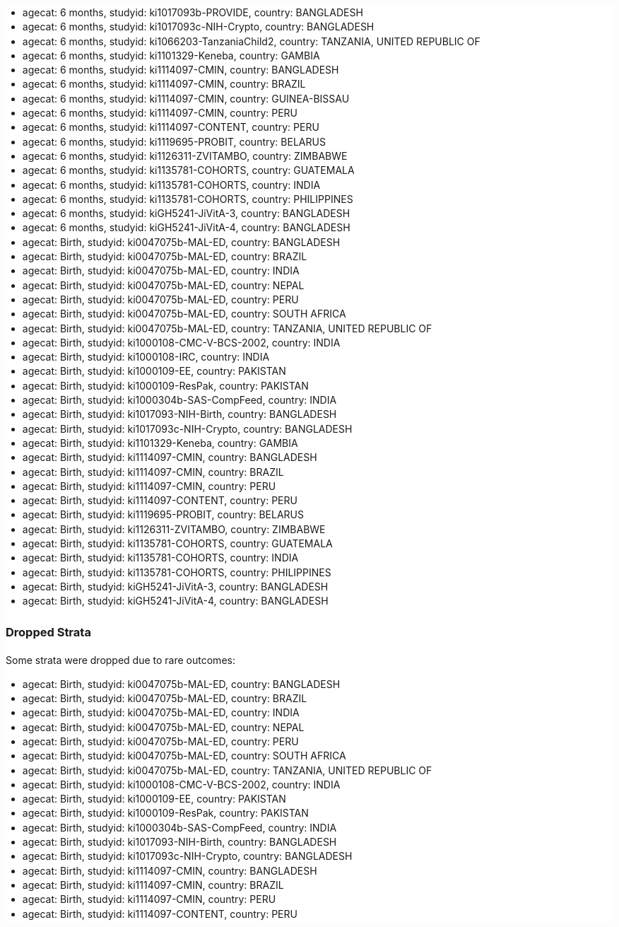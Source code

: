* agecat: 6 months, studyid: ki1017093b-PROVIDE, country: BANGLADESH
* agecat: 6 months, studyid: ki1017093c-NIH-Crypto, country: BANGLADESH
* agecat: 6 months, studyid: ki1066203-TanzaniaChild2, country: TANZANIA, UNITED REPUBLIC OF
* agecat: 6 months, studyid: ki1101329-Keneba, country: GAMBIA
* agecat: 6 months, studyid: ki1114097-CMIN, country: BANGLADESH
* agecat: 6 months, studyid: ki1114097-CMIN, country: BRAZIL
* agecat: 6 months, studyid: ki1114097-CMIN, country: GUINEA-BISSAU
* agecat: 6 months, studyid: ki1114097-CMIN, country: PERU
* agecat: 6 months, studyid: ki1114097-CONTENT, country: PERU
* agecat: 6 months, studyid: ki1119695-PROBIT, country: BELARUS
* agecat: 6 months, studyid: ki1126311-ZVITAMBO, country: ZIMBABWE
* agecat: 6 months, studyid: ki1135781-COHORTS, country: GUATEMALA
* agecat: 6 months, studyid: ki1135781-COHORTS, country: INDIA
* agecat: 6 months, studyid: ki1135781-COHORTS, country: PHILIPPINES
* agecat: 6 months, studyid: kiGH5241-JiVitA-3, country: BANGLADESH
* agecat: 6 months, studyid: kiGH5241-JiVitA-4, country: BANGLADESH
* agecat: Birth, studyid: ki0047075b-MAL-ED, country: BANGLADESH
* agecat: Birth, studyid: ki0047075b-MAL-ED, country: BRAZIL
* agecat: Birth, studyid: ki0047075b-MAL-ED, country: INDIA
* agecat: Birth, studyid: ki0047075b-MAL-ED, country: NEPAL
* agecat: Birth, studyid: ki0047075b-MAL-ED, country: PERU
* agecat: Birth, studyid: ki0047075b-MAL-ED, country: SOUTH AFRICA
* agecat: Birth, studyid: ki0047075b-MAL-ED, country: TANZANIA, UNITED REPUBLIC OF
* agecat: Birth, studyid: ki1000108-CMC-V-BCS-2002, country: INDIA
* agecat: Birth, studyid: ki1000108-IRC, country: INDIA
* agecat: Birth, studyid: ki1000109-EE, country: PAKISTAN
* agecat: Birth, studyid: ki1000109-ResPak, country: PAKISTAN
* agecat: Birth, studyid: ki1000304b-SAS-CompFeed, country: INDIA
* agecat: Birth, studyid: ki1017093-NIH-Birth, country: BANGLADESH
* agecat: Birth, studyid: ki1017093c-NIH-Crypto, country: BANGLADESH
* agecat: Birth, studyid: ki1101329-Keneba, country: GAMBIA
* agecat: Birth, studyid: ki1114097-CMIN, country: BANGLADESH
* agecat: Birth, studyid: ki1114097-CMIN, country: BRAZIL
* agecat: Birth, studyid: ki1114097-CMIN, country: PERU
* agecat: Birth, studyid: ki1114097-CONTENT, country: PERU
* agecat: Birth, studyid: ki1119695-PROBIT, country: BELARUS
* agecat: Birth, studyid: ki1126311-ZVITAMBO, country: ZIMBABWE
* agecat: Birth, studyid: ki1135781-COHORTS, country: GUATEMALA
* agecat: Birth, studyid: ki1135781-COHORTS, country: INDIA
* agecat: Birth, studyid: ki1135781-COHORTS, country: PHILIPPINES
* agecat: Birth, studyid: kiGH5241-JiVitA-3, country: BANGLADESH
* agecat: Birth, studyid: kiGH5241-JiVitA-4, country: BANGLADESH

### Dropped Strata

Some strata were dropped due to rare outcomes:

* agecat: Birth, studyid: ki0047075b-MAL-ED, country: BANGLADESH
* agecat: Birth, studyid: ki0047075b-MAL-ED, country: BRAZIL
* agecat: Birth, studyid: ki0047075b-MAL-ED, country: INDIA
* agecat: Birth, studyid: ki0047075b-MAL-ED, country: NEPAL
* agecat: Birth, studyid: ki0047075b-MAL-ED, country: PERU
* agecat: Birth, studyid: ki0047075b-MAL-ED, country: SOUTH AFRICA
* agecat: Birth, studyid: ki0047075b-MAL-ED, country: TANZANIA, UNITED REPUBLIC OF
* agecat: Birth, studyid: ki1000108-CMC-V-BCS-2002, country: INDIA
* agecat: Birth, studyid: ki1000109-EE, country: PAKISTAN
* agecat: Birth, studyid: ki1000109-ResPak, country: PAKISTAN
* agecat: Birth, studyid: ki1000304b-SAS-CompFeed, country: INDIA
* agecat: Birth, studyid: ki1017093-NIH-Birth, country: BANGLADESH
* agecat: Birth, studyid: ki1017093c-NIH-Crypto, country: BANGLADESH
* agecat: Birth, studyid: ki1114097-CMIN, country: BANGLADESH
* agecat: Birth, studyid: ki1114097-CMIN, country: BRAZIL
* agecat: Birth, studyid: ki1114097-CMIN, country: PERU
* agecat: Birth, studyid: ki1114097-CONTENT, country: PERU